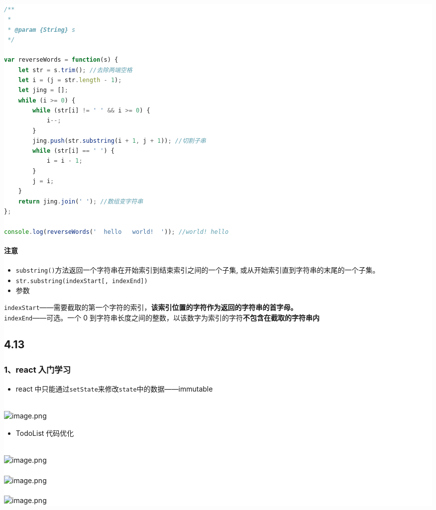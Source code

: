 ```javascript
/**
 *
 * @param {String} s
 */

var reverseWords = function(s) {
	let str = s.trim(); //去除两端空格
	let i = (j = str.length - 1);
	let jing = [];
	while (i >= 0) {
		while (str[i] != ' ' && i >= 0) {
			i--;
		}
		jing.push(str.substring(i + 1, j + 1)); //切割子串
		while (str[i] == ' ') {
			i = i - 1;
		}
		j = i;
	}
	return jing.join(' '); //数组变字符串
};

console.log(reverseWords('  hello   world!  ')); //world! hello
```

#### 注意

-   `substring()`方法返回一个字符串在开始索引到结束索引之间的一个子集, 或从开始索引直到字符串的末尾的一个子集。
-   `str.substring(indexStart[, indexEnd])`
-   参数

`indexStart`——需要截取的第一个字符的索引，**该索引位置的字符作为返回的字符串的首字母。**<br />`indexEnd`——可选。一个 0 到字符串长度之间的整数，以该数字为索引的字符**不包含在截取的字符串内**

<a name="Zw7Id"></a>

## 4.13

<a name="CFzdH"></a>

### 1、react 入门学习

-   react 中只能通过`setState`来修改`state`中的数据——immutable

<br />![image.png](https://cdn.nlark.com/yuque/0/2020/png/1251488/1586747706187-ae91a1f9-fad1-4b19-892f-ee2737bfa6a1.png#align=left&display=inline&height=390&margin=%5Bobject%20Object%5D&name=image.png&originHeight=780&originWidth=1169&size=681903&status=done&style=none&width=584.5)<br />

-   TodoList 代码优化

<br />![image.png](https://cdn.nlark.com/yuque/0/2020/png/1251488/1586773836378-e8fb089d-3ad1-4469-aa11-7a3c63230dc3.png#align=left&display=inline&height=186&margin=%5Bobject%20Object%5D&name=image.png&originHeight=371&originWidth=798&size=44764&status=done&style=none&width=399)<br />
<br />![image.png](https://cdn.nlark.com/yuque/0/2020/png/1251488/1586773937511-7da54634-ea4e-4e6e-8263-10891cc60047.png#align=left&display=inline&height=259&margin=%5Bobject%20Object%5D&name=image.png&originHeight=518&originWidth=625&size=38837&status=done&style=none&width=312.5)<br />
<br />![image.png](https://cdn.nlark.com/yuque/0/2020/png/1251488/1586774130069-e34c5107-281f-400d-8b04-53abc8f32026.png#align=left&display=inline&height=142&margin=%5Bobject%20Object%5D&name=image.png&originHeight=284&originWidth=833&size=39677&status=done&style=none&width=417)<br />
